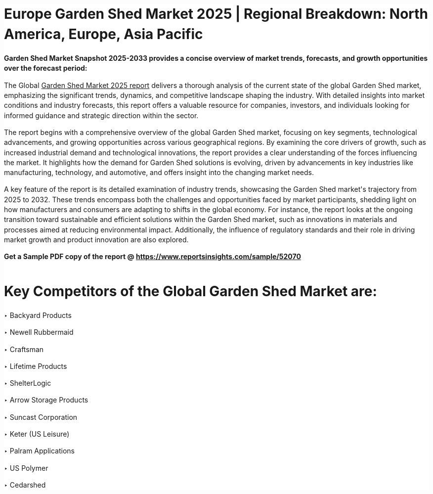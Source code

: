 # Europe Garden Shed Market 2025 | Regional Breakdown: North America, Europe, Asia Pacific

<strong>Garden Shed Market Snapshot 2025-2033 provides a concise overview of market trends, forecasts, and growth opportunities over the forecast period:</strong>

The Global <a href=https://www.reportsinsights.com/sample/52070>Garden Shed Market 2025 report</a> delivers a thorough analysis of the current state of the global Garden Shed market, emphasizing the significant trends, dynamics, and competitive landscape shaping the industry. With detailed insights into market conditions and industry forecasts, this report offers a valuable resource for companies, investors, and individuals looking for informed guidance and strategic direction within the sector.

The report begins with a comprehensive overview of the global Garden Shed market, focusing on key segments, technological advancements, and growing opportunities across various geographical regions. By examining the core drivers of growth, such as increased industrial demand and technological innovations, the report provides a clear understanding of the forces influencing the market. It highlights how the demand for Garden Shed solutions is evolving, driven by advancements in key industries like manufacturing, technology, and automotive, and offers insight into the changing market needs.

A key feature of the report is its detailed examination of industry trends, showcasing the Garden Shed market's trajectory from 2025 to 2032. These trends encompass both the challenges and opportunities faced by market participants, shedding light on how manufacturers and consumers are adapting to shifts in the global economy. For instance, the report looks at the ongoing transition toward sustainable and efficient solutions within the Garden Shed market, such as innovations in materials and processes aimed at reducing environmental impact. Additionally, the influence of regulatory standards and their role in driving market growth and product innovation are also explored.

<strong>Get a Sample PDF copy of the report @ <a href=https://www.reportsinsights.com/sample/52070>https://www.reportsinsights.com/sample/52070</a></strong>

# <strong>Key Competitors of the Global Garden Shed Market are:</strong>

‣ Backyard Products

‣ Newell Rubbermaid

‣ Craftsman

‣ Lifetime Products

‣ ShelterLogic

‣ Arrow Storage Products

‣ Suncast Corporation

‣ Keter (US Leisure)

‣ Palram Applications

‣ US Polymer

‣ Cedarshed
